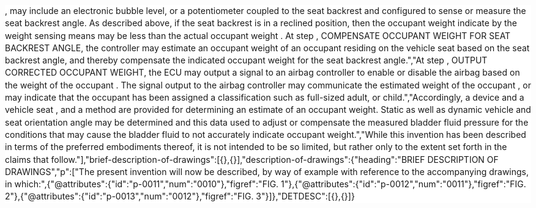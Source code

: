 , may include an electronic bubble level, or a potentiometer coupled to the seat backrest and configured to sense or measure the seat backrest angle. As described above, if the seat backrest is in a reclined position, then the occupant weight indicate by the weight sensing means  may be less than the actual occupant weight . At step , COMPENSATE OCCUPANT WEIGHT FOR SEAT BACKREST ANGLE, the controller  may estimate an occupant weight  of an occupant  residing on the vehicle seat  based on the seat backrest angle, and thereby compensate the indicated occupant weight for the seat backrest angle.","At step , OUTPUT CORRECTED OCCUPANT WEIGHT, the ECU  may output a signal to an airbag controller  to enable or disable the airbag based on the weight  of the occupant . The signal output to the airbag controller  may communicate the estimated weight of the occupant , or may indicate that the occupant  has been assigned a classification such as full-sized adult, or child.","Accordingly, a device  and a vehicle seat , and a method  are provided for determining an estimate of an occupant weight. Static as well as dynamic vehicle and seat orientation angle may be determined and this data used to adjust or compensate the measured bladder fluid pressure for the conditions that may cause the bladder fluid to not accurately indicate occupant weight.","While this invention has been described in terms of the preferred embodiments thereof, it is not intended to be so limited, but rather only to the extent set forth in the claims that follow."],"brief-description-of-drawings":[{},{}],"description-of-drawings":{"heading":"BRIEF DESCRIPTION OF DRAWINGS","p":["The present invention will now be described, by way of example with reference to the accompanying drawings, in which:",{"@attributes":{"id":"p-0011","num":"0010"},"figref":"FIG. 1"},{"@attributes":{"id":"p-0012","num":"0011"},"figref":"FIG. 2"},{"@attributes":{"id":"p-0013","num":"0012"},"figref":"FIG. 3"}]},"DETDESC":[{},{}]}
